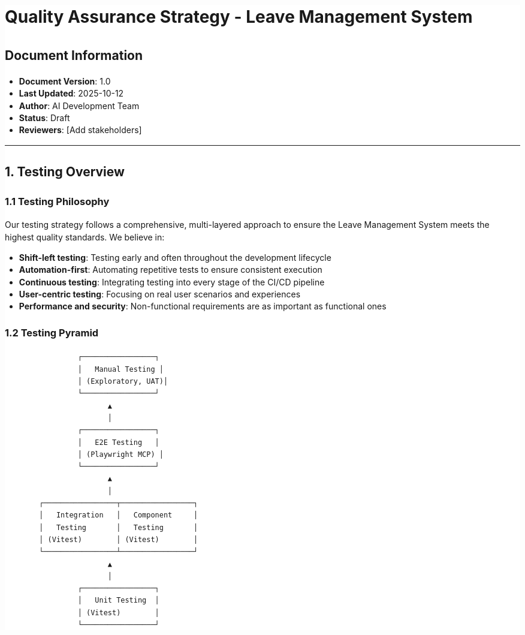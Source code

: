 
# Quality Assurance Strategy - Leave Management System

## Document Information
- **Document Version**: 1.0
- **Last Updated**: 2025-10-12
- **Author**: AI Development Team
- **Status**: Draft
- **Reviewers**: [Add stakeholders]

---

## 1. Testing Overview

### 1.1 Testing Philosophy
Our testing strategy follows a comprehensive, multi-layered approach to ensure the Leave Management System meets the highest quality standards. We believe in:

- **Shift-left testing**: Testing early and often throughout the development lifecycle
- **Automation-first**: Automating repetitive tests to ensure consistent execution
- **Continuous testing**: Integrating testing into every stage of the CI/CD pipeline
- **User-centric testing**: Focusing on real user scenarios and experiences
- **Performance and security**: Non-functional requirements are as important as functional ones

### 1.2 Testing Pyramid
```
                 ┌─────────────────┐
                 │   Manual Testing │
                 │ (Exploratory, UAT)│
                 └─────────────────┘
                        ▲
                        │
                 ┌─────────────────┐
                 │   E2E Testing   │
                 │ (Playwright MCP) │
                 └─────────────────┘
                        ▲
                        │
        ┌─────────────────┬─────────────────┐
        │   Integration   │   Component     │
        │   Testing       │   Testing       │
        │ (Vitest)        │ (Vitest)        │
        └─────────────────┴─────────────────┘
                        ▲
                        │
                 ┌─────────────────┐
                 │   Unit Testing  │
                 │ (Vitest)        │
                 └─────────────────┘
```

